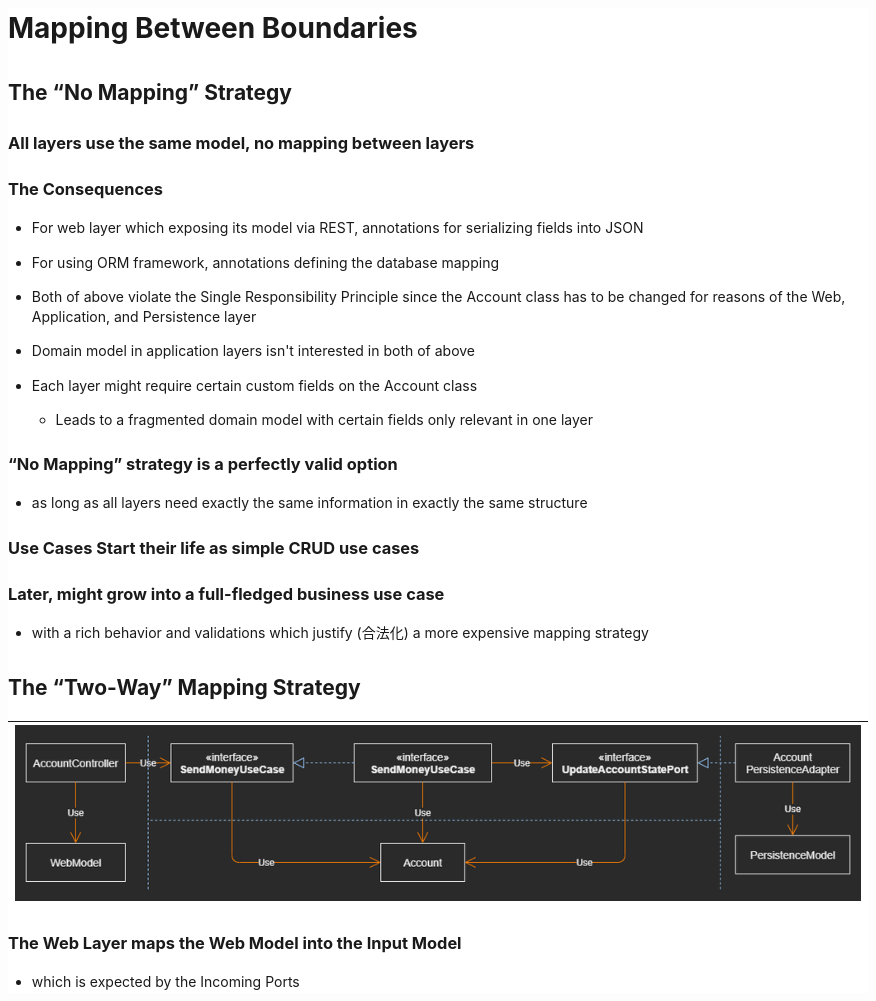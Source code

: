 # Mapping Between Boundaries

## The “No Mapping” Strategy

### All layers use the same model, no mapping between layers

### The Consequences

- For web layer which exposing its model via REST, annotations for serializing 
  fields into JSON 

- For using ORM framework, annotations defining the database mapping

- Both of above violate the Single Responsibility Principle since the Account 
  class has to be changed for reasons of the Web, Application, and Persistence 
  layer 

- Domain model in application layers isn't interested in both of above

- Each layer might require certain custom fields on the Account class
    - Leads to a fragmented domain model with certain fields only relevant in 
      one layer 
      
### “No Mapping” strategy is a perfectly valid option
- as long as all layers need exactly the same information in exactly the same 
  structure 

### Use Cases Start their life as simple CRUD use cases

### Later, might grow into a full-fledged business use case 
- with a rich behavior and validations which justify (合法化) a more expensive 
  mapping  strategy 


## The “Two-Way” Mapping Strategy

| ![Two_Way_Mapping](images/Two_Way_Mapping.png "Two_Way_Mapping") |
| --- |

### The Web Layer maps the Web Model into the Input Model 
- which is expected by the Incoming Ports 
